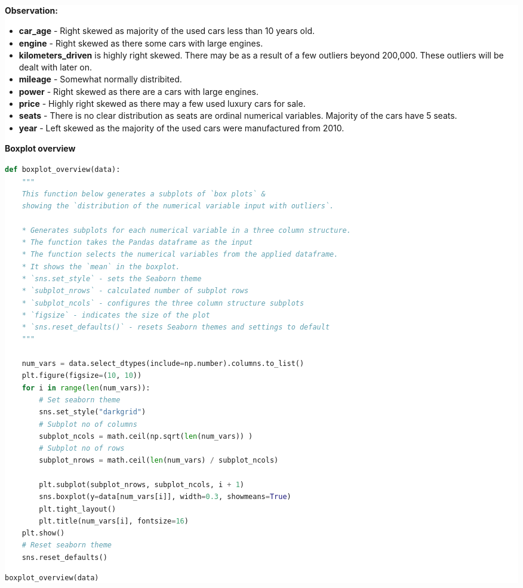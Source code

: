 

**Observation:**
* **car_age** - Right skewed as majority of the used cars less than 10 years old. 
* **engine**  - Right skewed as there some cars with large engines.
* **kilometers_driven** is highly right skewed. There may be as a result of a few outliers beyond 200,000. These outliers will be dealt with later on.
* **mileage** - Somewhat normally distribited.
* **power** - Right skewed as there are a cars with large engines.
* **price** - Highly right skewed as there may a few used luxury cars for sale.
* **seats**  - There is no clear distribution as seats are ordinal numerical variables. Majority of the cars have 5 seats.
* **year** -  Left skewed as the majority of the used cars were manufactured from 2010.

**Boxplot overview**


```python
def boxplot_overview(data):
    """
    This function below generates a subplots of `box plots` &
    showing the `distribution of the numerical variable input with outliers`.

    * Generates subplots for each numerical variable in a three column structure.
    * The function takes the Pandas dataframe as the input
    * The function selects the numerical variables from the applied dataframe.
    * It shows the `mean` in the boxplot.
    * `sns.set_style` - sets the Seaborn theme
    * `subplot_nrows` - calculated number of subplot rows
    * `subplot_ncols` - configures the three column structure subplots
    * `figsize` - indicates the size of the plot
    * `sns.reset_defaults()` - resets Seaborn themes and settings to default
    """

    num_vars = data.select_dtypes(include=np.number).columns.to_list()
    plt.figure(figsize=(10, 10))
    for i in range(len(num_vars)):
        # Set seaborn theme
        sns.set_style("darkgrid")
        # Subplot no of columns
        subplot_ncols = math.ceil(np.sqrt(len(num_vars)) )  
        # Subplot no of rows
        subplot_nrows = math.ceil(len(num_vars) / subplot_ncols)  
          
        plt.subplot(subplot_nrows, subplot_ncols, i + 1)
        sns.boxplot(y=data[num_vars[i]], width=0.3, showmeans=True)
        plt.tight_layout()
        plt.title(num_vars[i], fontsize=16)
    plt.show()
    # Reset seaborn theme
    sns.reset_defaults()
```


```python
boxplot_overview(data)
```

